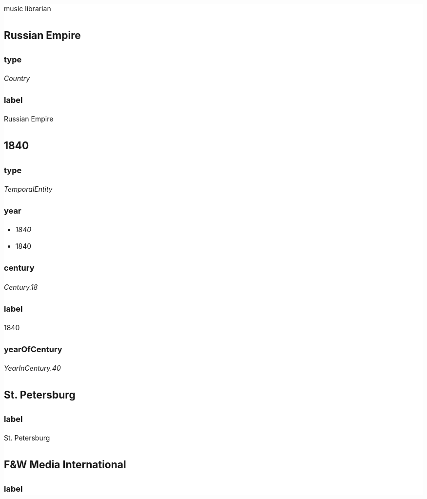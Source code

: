 
music librarian

## Russian Empire

### type


*Country*

### label


Russian Empire

## 1840

### type


*TemporalEntity*

### year

 - *1840*

 - 1840

### century


*Century.18*

### label


1840

### yearOfCentury


*YearInCentury.40*

## St. Petersburg

### label


St. Petersburg

## F&W Media International

### label
